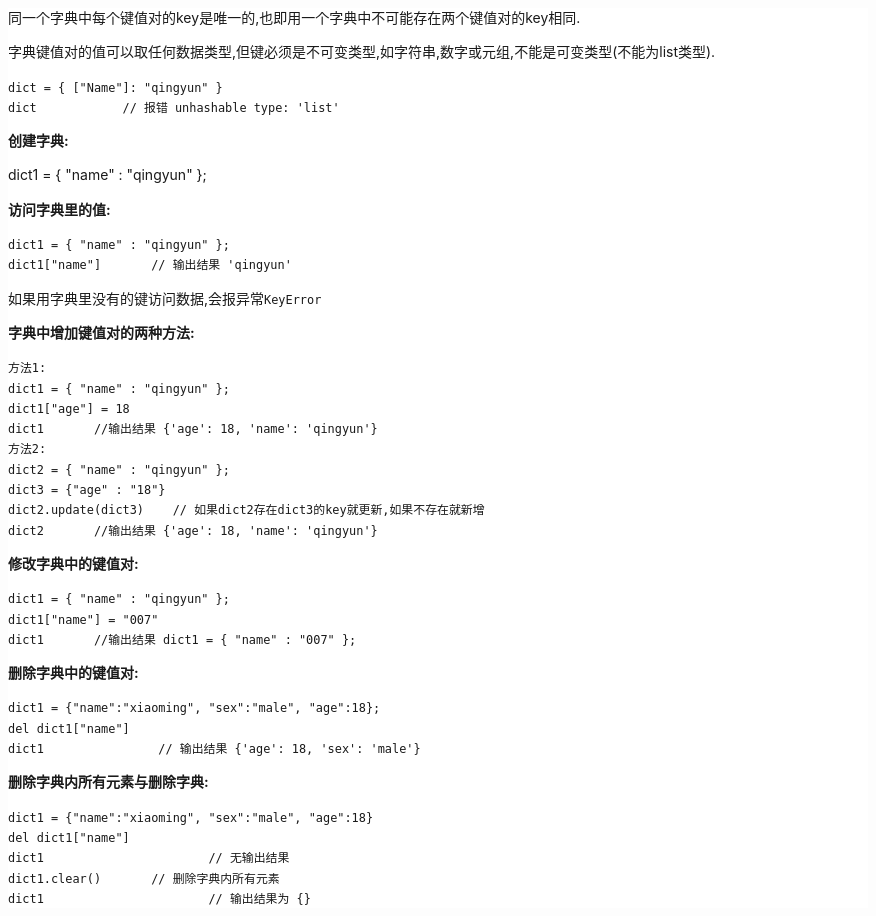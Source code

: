 同一个字典中每个键值对的key是唯一的,也即用一个字典中不可能存在两个键值对的key相同.

字典键值对的值可以取任何数据类型,但键必须是不可变类型,如字符串,数字或元组,不能是可变类型(不能为list类型).

```
dict = { ["Name"]: "qingyun" }
dict			// 报错 unhashable type: 'list'

```

**创建字典:**

dict1 = { "name" : "qingyun" };

**访问字典里的值:**

```
dict1 = { "name" : "qingyun" };
dict1["name"]		// 输出结果 'qingyun'

```

如果用字典里没有的键访问数据,会报异常`KeyError`

**字典中增加键值对的两种方法:**

```
方法1:
dict1 = { "name" : "qingyun" };
dict1["age"] = 18
dict1		//输出结果 {'age': 18, 'name': 'qingyun'}
方法2:
dict2 = { "name" : "qingyun" };
dict3 = {"age" : "18"}
dict2.update(dict3)    // 如果dict2存在dict3的key就更新,如果不存在就新增
dict2		//输出结果 {'age': 18, 'name': 'qingyun'}

```
**修改字典中的键值对:**

```
dict1 = { "name" : "qingyun" };
dict1["name"] = "007"
dict1		//输出结果 dict1 = { "name" : "007" };

```

**删除字典中的键值对:**

```
dict1 = {"name":"xiaoming", "sex":"male", "age":18};
del dict1["name"] 
dict1				 // 输出结果 {'age': 18, 'sex': 'male'}

```

**删除字典内所有元素与删除字典:**

```
dict1 = {"name":"xiaoming", "sex":"male", "age":18}
del dict1["name"] 
dict1						// 无输出结果
dict1.clear()		// 删除字典内所有元素
dict1						// 输出结果为 {}

```
